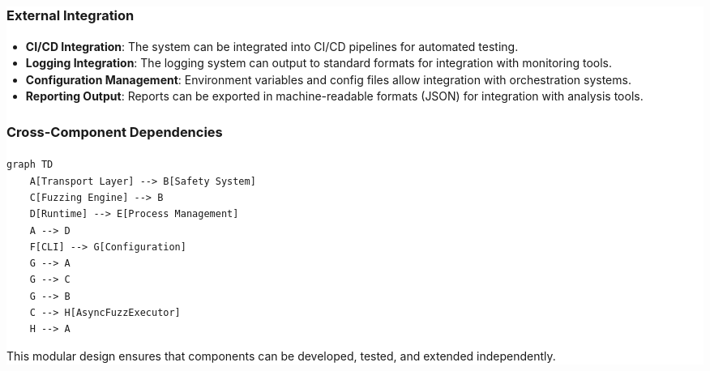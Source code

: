 ### External Integration

- **CI/CD Integration**: The system can be integrated into CI/CD pipelines for automated testing.
- **Logging Integration**: The logging system can output to standard formats for integration with monitoring tools.
- **Configuration Management**: Environment variables and config files allow integration with orchestration systems.
- **Reporting Output**: Reports can be exported in machine-readable formats (JSON) for integration with analysis tools.

### Cross-Component Dependencies

```mermaid
graph TD
    A[Transport Layer] --> B[Safety System]
    C[Fuzzing Engine] --> B
    D[Runtime] --> E[Process Management]
    A --> D
    F[CLI] --> G[Configuration]
    G --> A
    G --> C
    G --> B
    C --> H[AsyncFuzzExecutor]
    H --> A
```

This modular design ensures that components can be developed, tested, and extended independently.
